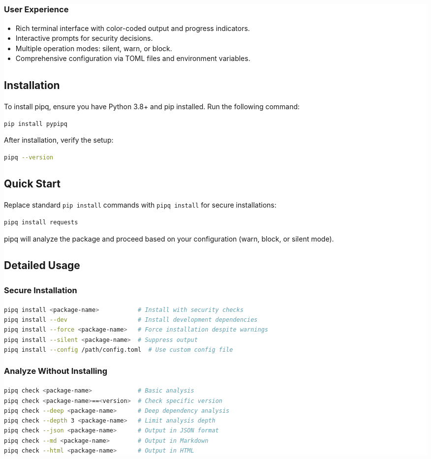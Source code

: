 ### User Experience
- Rich terminal interface with color-coded output and progress indicators.
- Interactive prompts for security decisions.
- Multiple operation modes: silent, warn, or block.
- Comprehensive configuration via TOML files and environment variables.

## Installation

To install pipq, ensure you have Python 3.8+ and pip installed. Run the following command:

```bash
pip install pypipq
```

After installation, verify the setup:

```bash
pipq --version
```

## Quick Start

Replace standard `pip install` commands with `pipq install` for secure installations:

```bash
pipq install requests
```

pipq will analyze the package and proceed based on your configuration (warn, block, or silent mode).

## Detailed Usage

### Secure Installation
```bash
pipq install <package-name>           # Install with security checks
pipq install --dev                    # Install development dependencies
pipq install --force <package-name>   # Force installation despite warnings
pipq install --silent <package-name>  # Suppress output
pipq install --config /path/config.toml  # Use custom config file
```

### Analyze Without Installing
```bash
pipq check <package-name>             # Basic analysis
pipq check <package-name>==<version>  # Check specific version
pipq check --deep <package-name>      # Deep dependency analysis
pipq check --depth 3 <package-name>   # Limit analysis depth
pipq check --json <package-name>      # Output in JSON format
pipq check --md <package-name>        # Output in Markdown
pipq check --html <package-name>      # Output in HTML
```
